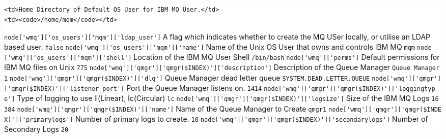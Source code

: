     <td>Home Directory of Default OS User for IBM MQ User.</td>
    <td><code>/home/mqm</code></td>
  </tr>
  <tr>
    <td><code>node['wmq']['os_users']['mqm']['ldap_user']</code></td>
    <td>A flag which indicates whether to create the MQ USer locally, or utilise an LDAP based user.</td>
    <td><code>false</code></td>
  </tr>
  <tr>
    <td><code>node['wmq']['os_users']['mqm']['name']</code></td>
    <td>Name of the Unix OS User that owns and controls IBM MQ</td>
    <td><code>mqm</code></td>
  </tr>
  <tr>
    <td><code>node['wmq']['os_users']['mqm']['shell']</code></td>
    <td>Location of the IBM MQ User Shell</td>
    <td><code>/bin/bash</code></td>
  </tr>
  <tr>
    <td><code>node['wmq']['perms']</code></td>
    <td>Default permissions for IBM MQ files on Unix</td>
    <td><code>775</code></td>
  </tr>
  <tr>
    <td><code>node['wmq']['qmgr']['qmgr($INDEX)']['description']</code></td>
    <td>Description of the Queue Manager</td>
    <td><code>Queue Manager 1</code></td>
  </tr>
  <tr>
    <td><code>node['wmq']['qmgr']['qmgr($INDEX)']['dlq']</code></td>
    <td>Queue Manager dead letter queue</td>
    <td><code>SYSTEM.DEAD.LETTER.QUEUE</code></td>
  </tr>
  <tr>
    <td><code>node['wmq']['qmgr']['qmgr($INDEX)']['listener_port']</code></td>
    <td>Port the Queue Manager listens on.</td>
    <td><code>1414</code></td>
  </tr>
  <tr>
    <td><code>node['wmq']['qmgr']['qmgr($INDEX)']['loggingtype']</code></td>
    <td>Type of logging to use ll(Linear), lc(Circular)</td>
    <td><code>lc</code></td>
  </tr>
  <tr>
    <td><code>node['wmq']['qmgr']['qmgr($INDEX)']['logsize']</code></td>
    <td>Size of the IBM MQ Logs</td>
    <td><code>16384</code></td>
  </tr>
  <tr>
    <td><code>node['wmq']['qmgr']['qmgr($INDEX)']['name']</code></td>
    <td>Name of the Queue Manager to Create</td>
    <td><code>qmgr1</code></td>
  </tr>
  <tr>
    <td><code>node['wmq']['qmgr']['qmgr($INDEX)']['primarylogs']</code></td>
    <td>Number of primary logs to create.</td>
    <td><code>10</code></td>
  </tr>
  <tr>
    <td><code>node['wmq']['qmgr']['qmgr($INDEX)']['secondarylogs']</code></td>
    <td>Number of Secondary Logs</td>
    <td><code>20</code></td>
  </tr>